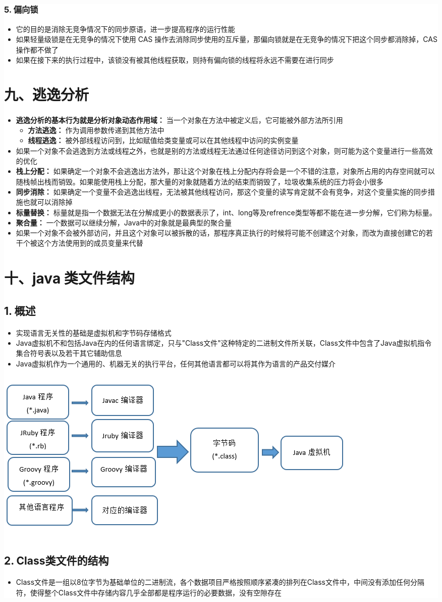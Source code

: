 ### 5. 偏向锁

- 它的目的是消除无竞争情况下的同步原语，进一步提高程序的运行性能
- 如果轻量级锁是在无竞争的情况下使用 CAS 操作去消除同步使用的互斥量，那偏向锁就是在无竞争的情况下把这个同步都消除掉，CAS 操作都不做了
- 如果在接下来的执行过程中，该锁没有被其他线程获取，则持有偏向锁的线程将永远不需要在进行同步

# 九、逃逸分析

- **逃逸分析的基本行为就是分析对象动态作用域：** 当一个对象在方法中被定义后，它可能被外部方法所引用
  - **方法逃逸：** 作为调用参数传递到其他方法中
  - **线程逃逸：** 被外部线程访问到，比如赋值给类变量或可以在其他线程中访问的实例变量
- 如果一个对象不会逃逸到方法或线程之外，也就是别的方法或线程无法通过任何途径访问到这个对象，则可能为这个变量进行一些高效的优化
- **栈上分配：** 如果确定一个对象不会逃逸出方法外，那让这个对象在栈上分配内存将会是一个不错的注意，对象所占用的内存空间就可以随栈帧出栈而销毁。如果能使用栈上分配，那大量的对象就随着方法的结束而销毁了，垃圾收集系统的压力将会小很多
- **同步消除：** 如果确定一个变量不会逃逸出线程，无法被其他线程访问，那这个变量的读写肯定就不会有竞争，对这个变量实施的同步措施也就可以消除掉
- **标量替换：** 标量就是指一个数据无法在分解成更小的数据表示了，int、long等及refrence类型等都不能在进一步分解，它们称为标量。
- **聚合量：** 一个数据可以继续分解，Java中的对象就是最典型的聚合量
- 如果一个对象不会被外部访问，并且这个对象可以被拆散的话，那程序真正执行的时候将可能不创建这个对象，而改为直接创建它的若干个被这个方法使用到的成员变量来代替

# 十、java 类文件结构

## 1. 概述

- 实现语言无关性的基础是虚拟机和字节码存储格式
- Java虚拟机不和包括Java在内的任何语言绑定，只与"Class文件"这种特定的二进制文件所关联，Class文件中包含了Java虚拟机指令集合符号表以及若干其它辅助信息
- Java虚拟机作为一个通用的、机器无关的执行平台，任何其他语言都可以将其作为语言的产品交付媒介

![](../pics/jvm5.png)

## 2. Class类文件的结构

- Class文件是一组以8位字节为基础单位的二进制流，各个数据项目严格按照顺序紧凑的排列在Class文件中，中间没有添加任何分隔符，使得整个Class文件中存储内容几乎全部都是程序运行的必要数据，没有空隙存在
